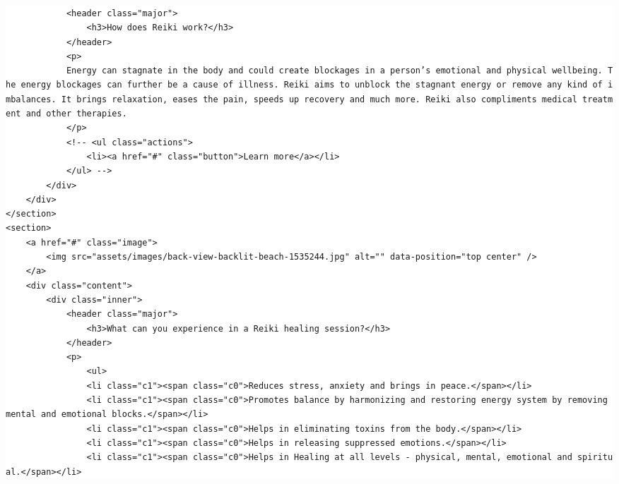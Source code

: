				<header class="major">
					<h3>How does Reiki work?</h3>
				</header>
				<p>
				Energy can stagnate in the body and could create blockages in a person’s emotional and physical wellbeing. The energy blockages can further be a cause of illness. Reiki aims to unblock the stagnant energy or remove any kind of imbalances. It brings relaxation, eases the pain, speeds up recovery and much more. Reiki also compliments medical treatment and other therapies.
				</p>
				<!-- <ul class="actions">
					<li><a href="#" class="button">Learn more</a></li>
				</ul> -->
			</div>
		</div>
	</section>
	<section>
		<a href="#" class="image">
			<img src="assets/images/back-view-backlit-beach-1535244.jpg" alt="" data-position="top center" />
		</a>
		<div class="content">
			<div class="inner">
				<header class="major">
					<h3>What can you experience in a Reiki healing session?</h3>
				</header>
				<p>
					<ul>
					<li class="c1"><span class="c0">Reduces stress, anxiety and brings in peace.</span></li>
					<li class="c1"><span class="c0">Promotes balance by harmonizing and restoring energy system by removing mental and emotional blocks.</span></li>
					<li class="c1"><span class="c0">Helps in eliminating toxins from the body.</span></li>
					<li class="c1"><span class="c0">Helps in releasing suppressed emotions.</span></li>
					<li class="c1"><span class="c0">Helps in Healing at all levels - physical, mental, emotional and spiritual.</span></li>